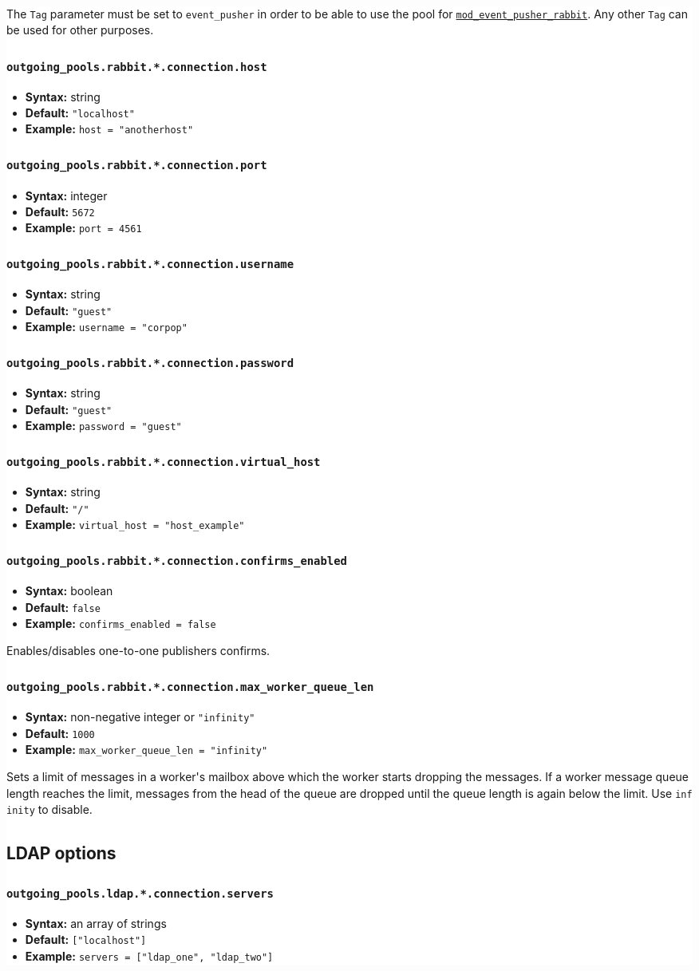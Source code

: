 The `Tag` parameter must be set to `event_pusher` in order to be able to use
the pool for [`mod_event_pusher_rabbit`](../modules/mod_event_pusher_rabbit.md).
Any other `Tag` can be used for other purposes.

### `outgoing_pools.rabbit.*.connection.host`
* **Syntax:** string
* **Default:** `"localhost"`
* **Example:** `host = "anotherhost"`

### `outgoing_pools.rabbit.*.connection.port`
* **Syntax:** integer
* **Default:** `5672`
* **Example:** `port = 4561`

### `outgoing_pools.rabbit.*.connection.username`
* **Syntax:** string
* **Default:** `"guest"`
* **Example:** `username = "corpop"`

### `outgoing_pools.rabbit.*.connection.password`
* **Syntax:** string
* **Default:** `"guest"`
* **Example:** `password = "guest"`

### `outgoing_pools.rabbit.*.connection.virtual_host`
* **Syntax:** string
* **Default:** `"/"`
* **Example:** `virtual_host = "host_example"`

### `outgoing_pools.rabbit.*.connection.confirms_enabled`
* **Syntax:** boolean
* **Default:** `false`
* **Example:** `confirms_enabled = false`

Enables/disables one-to-one publishers confirms.

### `outgoing_pools.rabbit.*.connection.max_worker_queue_len`
* **Syntax:** non-negative integer or `"infinity"`
* **Default:** `1000`
* **Example:** `max_worker_queue_len = "infinity"`

Sets a limit of messages in a worker's mailbox above which the worker starts dropping the messages. If a worker message queue length reaches the limit, messages from the head of the queue are dropped until the queue length is again below the limit. Use `infinity` to disable.

## LDAP options

### `outgoing_pools.ldap.*.connection.servers`
* **Syntax:** an array of strings
* **Default:** `["localhost"]`
* **Example:** `servers = ["ldap_one", "ldap_two"]`
